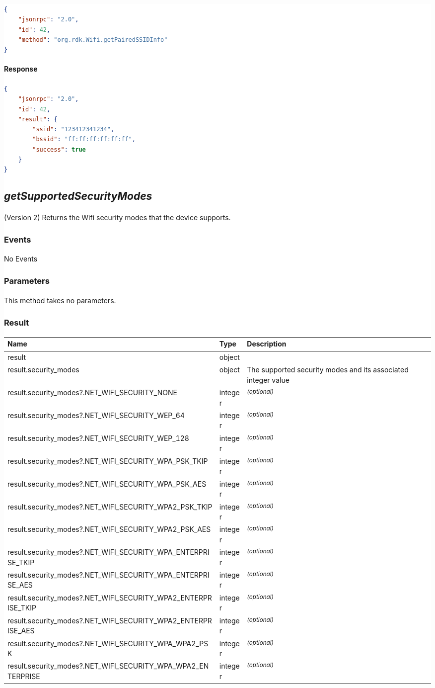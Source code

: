 ```json
{
    "jsonrpc": "2.0",
    "id": 42,
    "method": "org.rdk.Wifi.getPairedSSIDInfo"
}
```

#### Response

```json
{
    "jsonrpc": "2.0",
    "id": 42,
    "result": {
        "ssid": "123412341234",
        "bssid": "ff:ff:ff:ff:ff:ff",
        "success": true
    }
}
```

<a name="getSupportedSecurityModes"></a>
## *getSupportedSecurityModes*

(Version 2) Returns the Wifi security modes that the device supports.

### Events

No Events

### Parameters

This method takes no parameters.

### Result

| Name | Type | Description |
| :-------- | :-------- | :-------- |
| result | object |  |
| result.security_modes | object | The supported security modes and its associated integer value |
| result.security_modes?.NET_WIFI_SECURITY_NONE | integer | <sup>*(optional)*</sup>  |
| result.security_modes?.NET_WIFI_SECURITY_WEP_64 | integer | <sup>*(optional)*</sup>  |
| result.security_modes?.NET_WIFI_SECURITY_WEP_128 | integer | <sup>*(optional)*</sup>  |
| result.security_modes?.NET_WIFI_SECURITY_WPA_PSK_TKIP | integer | <sup>*(optional)*</sup>  |
| result.security_modes?.NET_WIFI_SECURITY_WPA_PSK_AES | integer | <sup>*(optional)*</sup>  |
| result.security_modes?.NET_WIFI_SECURITY_WPA2_PSK_TKIP | integer | <sup>*(optional)*</sup>  |
| result.security_modes?.NET_WIFI_SECURITY_WPA2_PSK_AES | integer | <sup>*(optional)*</sup>  |
| result.security_modes?.NET_WIFI_SECURITY_WPA_ENTERPRISE_TKIP | integer | <sup>*(optional)*</sup>  |
| result.security_modes?.NET_WIFI_SECURITY_WPA_ENTERPRISE_AES | integer | <sup>*(optional)*</sup>  |
| result.security_modes?.NET_WIFI_SECURITY_WPA2_ENTERPRISE_TKIP | integer | <sup>*(optional)*</sup>  |
| result.security_modes?.NET_WIFI_SECURITY_WPA2_ENTERPRISE_AES | integer | <sup>*(optional)*</sup>  |
| result.security_modes?.NET_WIFI_SECURITY_WPA_WPA2_PSK | integer | <sup>*(optional)*</sup>  |
| result.security_modes?.NET_WIFI_SECURITY_WPA_WPA2_ENTERPRISE | integer | <sup>*(optional)*</sup>  |